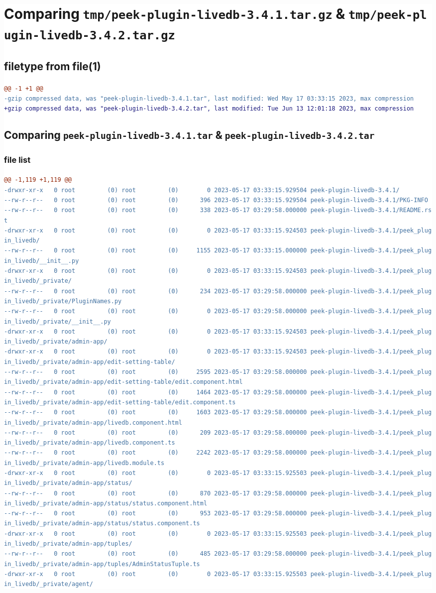 # Comparing `tmp/peek-plugin-livedb-3.4.1.tar.gz` & `tmp/peek-plugin-livedb-3.4.2.tar.gz`

## filetype from file(1)

```diff
@@ -1 +1 @@
-gzip compressed data, was "peek-plugin-livedb-3.4.1.tar", last modified: Wed May 17 03:33:15 2023, max compression
+gzip compressed data, was "peek-plugin-livedb-3.4.2.tar", last modified: Tue Jun 13 12:01:18 2023, max compression
```

## Comparing `peek-plugin-livedb-3.4.1.tar` & `peek-plugin-livedb-3.4.2.tar`

### file list

```diff
@@ -1,119 +1,119 @@
-drwxr-xr-x   0 root         (0) root         (0)        0 2023-05-17 03:33:15.929504 peek-plugin-livedb-3.4.1/
--rw-r--r--   0 root         (0) root         (0)      396 2023-05-17 03:33:15.929504 peek-plugin-livedb-3.4.1/PKG-INFO
--rw-r--r--   0 root         (0) root         (0)      338 2023-05-17 03:29:58.000000 peek-plugin-livedb-3.4.1/README.rst
-drwxr-xr-x   0 root         (0) root         (0)        0 2023-05-17 03:33:15.924503 peek-plugin-livedb-3.4.1/peek_plugin_livedb/
--rw-r--r--   0 root         (0) root         (0)     1155 2023-05-17 03:33:15.000000 peek-plugin-livedb-3.4.1/peek_plugin_livedb/__init__.py
-drwxr-xr-x   0 root         (0) root         (0)        0 2023-05-17 03:33:15.924503 peek-plugin-livedb-3.4.1/peek_plugin_livedb/_private/
--rw-r--r--   0 root         (0) root         (0)      234 2023-05-17 03:29:58.000000 peek-plugin-livedb-3.4.1/peek_plugin_livedb/_private/PluginNames.py
--rw-r--r--   0 root         (0) root         (0)        0 2023-05-17 03:29:58.000000 peek-plugin-livedb-3.4.1/peek_plugin_livedb/_private/__init__.py
-drwxr-xr-x   0 root         (0) root         (0)        0 2023-05-17 03:33:15.924503 peek-plugin-livedb-3.4.1/peek_plugin_livedb/_private/admin-app/
-drwxr-xr-x   0 root         (0) root         (0)        0 2023-05-17 03:33:15.924503 peek-plugin-livedb-3.4.1/peek_plugin_livedb/_private/admin-app/edit-setting-table/
--rw-r--r--   0 root         (0) root         (0)     2595 2023-05-17 03:29:58.000000 peek-plugin-livedb-3.4.1/peek_plugin_livedb/_private/admin-app/edit-setting-table/edit.component.html
--rw-r--r--   0 root         (0) root         (0)     1464 2023-05-17 03:29:58.000000 peek-plugin-livedb-3.4.1/peek_plugin_livedb/_private/admin-app/edit-setting-table/edit.component.ts
--rw-r--r--   0 root         (0) root         (0)     1603 2023-05-17 03:29:58.000000 peek-plugin-livedb-3.4.1/peek_plugin_livedb/_private/admin-app/livedb.component.html
--rw-r--r--   0 root         (0) root         (0)      209 2023-05-17 03:29:58.000000 peek-plugin-livedb-3.4.1/peek_plugin_livedb/_private/admin-app/livedb.component.ts
--rw-r--r--   0 root         (0) root         (0)     2242 2023-05-17 03:29:58.000000 peek-plugin-livedb-3.4.1/peek_plugin_livedb/_private/admin-app/livedb.module.ts
-drwxr-xr-x   0 root         (0) root         (0)        0 2023-05-17 03:33:15.925503 peek-plugin-livedb-3.4.1/peek_plugin_livedb/_private/admin-app/status/
--rw-r--r--   0 root         (0) root         (0)      870 2023-05-17 03:29:58.000000 peek-plugin-livedb-3.4.1/peek_plugin_livedb/_private/admin-app/status/status.component.html
--rw-r--r--   0 root         (0) root         (0)      953 2023-05-17 03:29:58.000000 peek-plugin-livedb-3.4.1/peek_plugin_livedb/_private/admin-app/status/status.component.ts
-drwxr-xr-x   0 root         (0) root         (0)        0 2023-05-17 03:33:15.925503 peek-plugin-livedb-3.4.1/peek_plugin_livedb/_private/admin-app/tuples/
--rw-r--r--   0 root         (0) root         (0)      485 2023-05-17 03:29:58.000000 peek-plugin-livedb-3.4.1/peek_plugin_livedb/_private/admin-app/tuples/AdminStatusTuple.ts
-drwxr-xr-x   0 root         (0) root         (0)        0 2023-05-17 03:33:15.925503 peek-plugin-livedb-3.4.1/peek_plugin_livedb/_private/agent/
```
